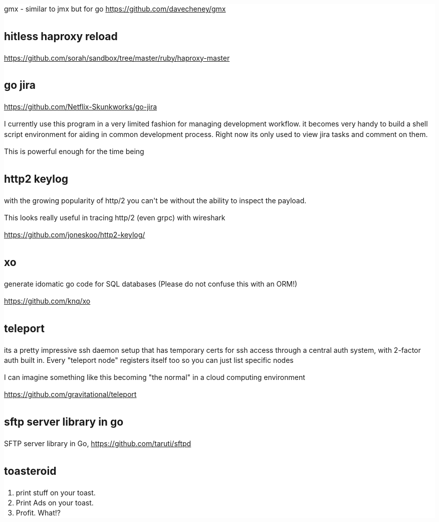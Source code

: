 gmx - similar to jmx but for go
https://github.com/davecheney/gmx


## hitless haproxy reload

https://github.com/sorah/sandbox/tree/master/ruby/haproxy-master

## go jira

https://github.com/Netflix-Skunkworks/go-jira

I currently use this program in a very limited fashion for managing development workflow. it becomes very handy to build a
shell script environment for aiding in common development process. Right now its only used to view jira tasks and comment on
them.

This is powerful enough for the time being

## http2 keylog

with the growing popularity of http/2 you can't be without the ability to inspect the payload.

This looks really useful in tracing http/2 (even grpc) with wireshark

https://github.com/joneskoo/http2-keylog/

## xo

generate idomatic go code for SQL databases (Please do not confuse this with an ORM!)

https://github.com/knq/xo

## teleport

its a pretty impressive ssh daemon setup that has temporary certs for ssh access through a central auth system, with 2-factor
auth built in. Every "teleport node" registers itself too so you can just list specific nodes

I can imagine something like this becoming "the normal" in a cloud computing environment

https://github.com/gravitational/teleport


## sftp server library in go

SFTP server library in Go, https://github.com/taruti/sftpd


## toasteroid

1. print stuff on your toast.
2. Print Ads on your toast.
3. Profit. What!?
